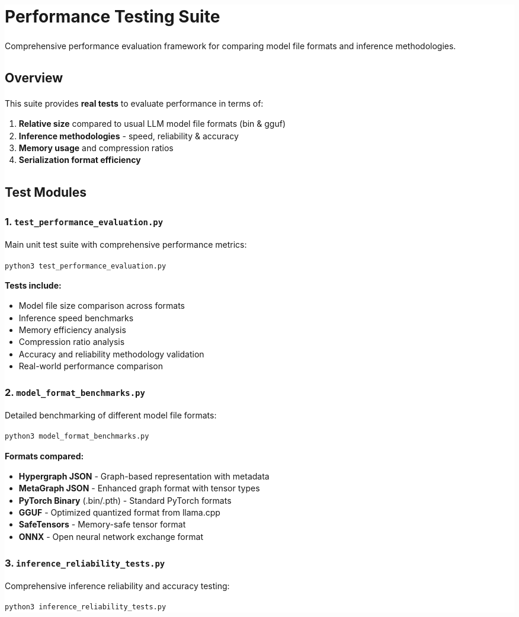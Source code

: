 # Performance Testing Suite

Comprehensive performance evaluation framework for comparing model file formats and inference methodologies.

## Overview

This suite provides **real tests** to evaluate performance in terms of:

1. **Relative size** compared to usual LLM model file formats (bin & gguf)
2. **Inference methodologies** - speed, reliability & accuracy
3. **Memory usage** and compression ratios
4. **Serialization format efficiency**

## Test Modules

### 1. `test_performance_evaluation.py`
Main unit test suite with comprehensive performance metrics:

```bash
python3 test_performance_evaluation.py
```

**Tests include:**
- Model file size comparison across formats
- Inference speed benchmarks 
- Memory efficiency analysis
- Compression ratio analysis
- Accuracy and reliability methodology validation
- Real-world performance comparison

### 2. `model_format_benchmarks.py`
Detailed benchmarking of different model file formats:

```bash
python3 model_format_benchmarks.py
```

**Formats compared:**
- **Hypergraph JSON** - Graph-based representation with metadata
- **MetaGraph JSON** - Enhanced graph format with tensor types
- **PyTorch Binary** (.bin/.pth) - Standard PyTorch formats
- **GGUF** - Optimized quantized format from llama.cpp
- **SafeTensors** - Memory-safe tensor format
- **ONNX** - Open neural network exchange format

### 3. `inference_reliability_tests.py`
Comprehensive inference reliability and accuracy testing:

```bash
python3 inference_reliability_tests.py
```
